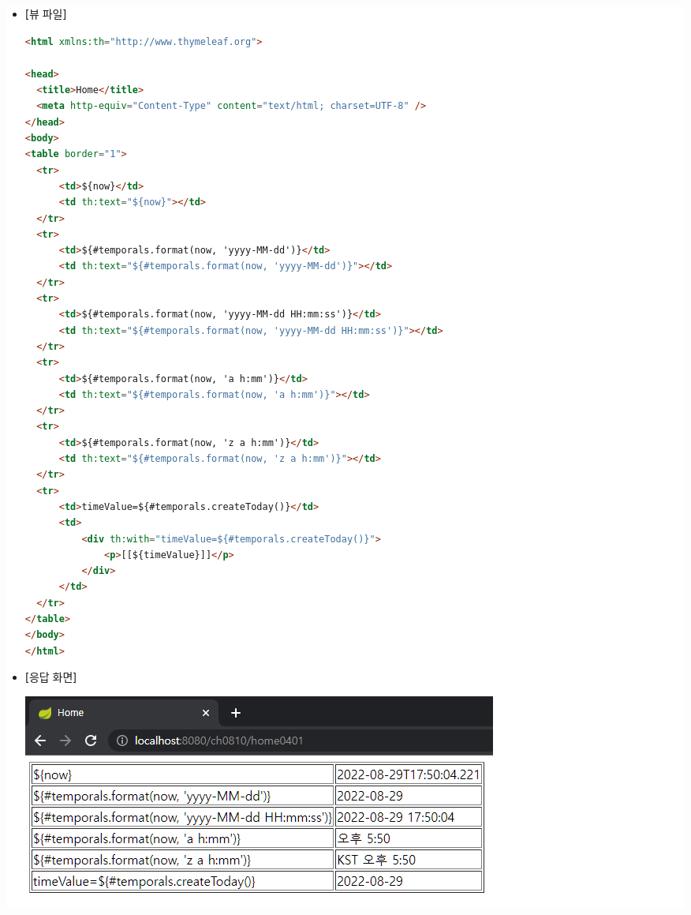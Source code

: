 - [뷰 파일]

  ```html
  <html xmlns:th="http://www.thymeleaf.org">

  <head>
  	<title>Home</title>
  	<meta http-equiv="Content-Type" content="text/html; charset=UTF-8" />
  </head>
  <body>
  <table border="1">
  	<tr>
  		<td>${now}</td>
  		<td th:text="${now}"></td>
  	</tr>
  	<tr>
  		<td>${#temporals.format(now, 'yyyy-MM-dd')}</td>
  		<td th:text="${#temporals.format(now, 'yyyy-MM-dd')}"></td>
  	</tr>
  	<tr>
  		<td>${#temporals.format(now, 'yyyy-MM-dd HH:mm:ss')}</td>	
  		<td th:text="${#temporals.format(now, 'yyyy-MM-dd HH:mm:ss')}"></td>
  	</tr>
  	<tr>
  		<td>${#temporals.format(now, 'a h:mm')}</td>
  		<td th:text="${#temporals.format(now, 'a h:mm')}"></td>
  	</tr>
  	<tr>
  		<td>${#temporals.format(now, 'z a h:mm')}</td>	
  		<td th:text="${#temporals.format(now, 'z a h:mm')}"></td>
  	</tr>
  	<tr>
  		<td>timeValue=${#temporals.createToday()}</td>	
  		<td>
  			<div th:with="timeValue=${#temporals.createToday()}">
  				<p>[[${timeValue}]]</p>
  			</div>
  		</td>
  	</tr>
  </table>
  </body>
  </html>
  ```

- [응답 화면]

  ![](./img/40.PNG)  

